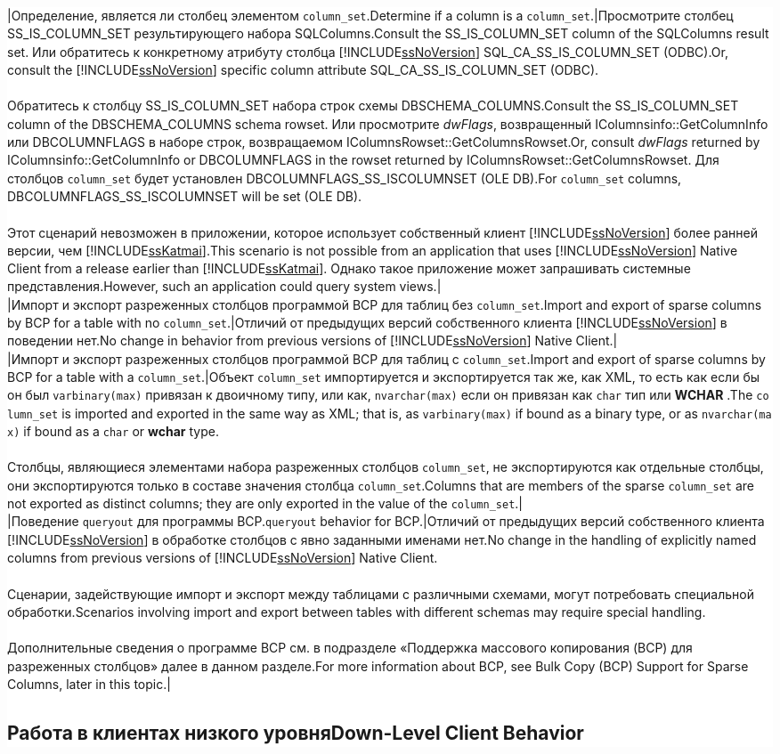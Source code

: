 |<span data-ttu-id="6f4b4-139">Определение, является ли столбец элементом `column_set`.</span><span class="sxs-lookup"><span data-stu-id="6f4b4-139">Determine if a column is a `column_set`.</span></span>|<span data-ttu-id="6f4b4-140">Просмотрите столбец SS_IS_COLUMN_SET результирующего набора SQLColumns.</span><span class="sxs-lookup"><span data-stu-id="6f4b4-140">Consult the SS_IS_COLUMN_SET column of the SQLColumns result set.</span></span> <span data-ttu-id="6f4b4-141">Или обратитесь к конкретному атрибуту столбца [!INCLUDE[ssNoVersion](../../../includes/ssnoversion-md.md)] SQL_CA_SS_IS_COLUMN_SET (ODBC).</span><span class="sxs-lookup"><span data-stu-id="6f4b4-141">Or, consult the [!INCLUDE[ssNoVersion](../../../includes/ssnoversion-md.md)] specific column attribute SQL_CA_SS_IS_COLUMN_SET (ODBC).</span></span><br /><br /> <span data-ttu-id="6f4b4-142">Обратитесь к столбцу SS_IS_COLUMN_SET набора строк схемы DBSCHEMA_COLUMNS.</span><span class="sxs-lookup"><span data-stu-id="6f4b4-142">Consult the SS_IS_COLUMN_SET column of the DBSCHEMA_COLUMNS schema rowset.</span></span> <span data-ttu-id="6f4b4-143">Или просмотрите *dwFlags*, возвращенный IColumnsinfo::GetColumnInfo или DBCOLUMNFLAGS в наборе строк, возвращаемом IColumnsRowset::GetColumnsRowset.</span><span class="sxs-lookup"><span data-stu-id="6f4b4-143">Or, consult *dwFlags* returned by IColumnsinfo::GetColumnInfo or DBCOLUMNFLAGS in the rowset returned by IColumnsRowset::GetColumnsRowset.</span></span> <span data-ttu-id="6f4b4-144">Для столбцов `column_set` будет установлен DBCOLUMNFLAGS_SS_ISCOLUMNSET (OLE DB).</span><span class="sxs-lookup"><span data-stu-id="6f4b4-144">For `column_set` columns, DBCOLUMNFLAGS_SS_ISCOLUMNSET will be set (OLE DB).</span></span><br /><br /> <span data-ttu-id="6f4b4-145">Этот сценарий невозможен в приложении, которое использует собственный клиент [!INCLUDE[ssNoVersion](../../../includes/ssnoversion-md.md)] более ранней версии, чем [!INCLUDE[ssKatmai](../../../includes/sskatmai-md.md)].</span><span class="sxs-lookup"><span data-stu-id="6f4b4-145">This scenario is not possible from an application that uses [!INCLUDE[ssNoVersion](../../../includes/ssnoversion-md.md)] Native Client from a release earlier than [!INCLUDE[ssKatmai](../../../includes/sskatmai-md.md)].</span></span> <span data-ttu-id="6f4b4-146">Однако такое приложение может запрашивать системные представления.</span><span class="sxs-lookup"><span data-stu-id="6f4b4-146">However, such an application could query system views.</span></span>|  
|<span data-ttu-id="6f4b4-147">Импорт и экспорт разреженных столбцов программой BCP для таблиц без `column_set`.</span><span class="sxs-lookup"><span data-stu-id="6f4b4-147">Import and export of sparse columns by BCP for a table with no `column_set`.</span></span>|<span data-ttu-id="6f4b4-148">Отличий от предыдущих версий собственного клиента [!INCLUDE[ssNoVersion](../../../includes/ssnoversion-md.md)] в поведении нет.</span><span class="sxs-lookup"><span data-stu-id="6f4b4-148">No change in behavior from previous versions of [!INCLUDE[ssNoVersion](../../../includes/ssnoversion-md.md)] Native Client.</span></span>|  
|<span data-ttu-id="6f4b4-149">Импорт и экспорт разреженных столбцов программой BCP для таблиц с `column_set`.</span><span class="sxs-lookup"><span data-stu-id="6f4b4-149">Import and export of sparse columns by BCP for a table with a `column_set`.</span></span>|<span data-ttu-id="6f4b4-150">Объект `column_set` импортируется и экспортируется так же, как XML, то есть как если бы он был `varbinary(max)` привязан к двоичному типу, или как, `nvarchar(max)` если он привязан как `char` тип или **WCHAR** .</span><span class="sxs-lookup"><span data-stu-id="6f4b4-150">The `column_set` is imported and exported in the same way as XML; that is, as `varbinary(max)` if bound as a binary type, or as `nvarchar(max)` if bound as a `char` or **wchar** type.</span></span><br /><br /> <span data-ttu-id="6f4b4-151">Столбцы, являющиеся элементами набора разреженных столбцов `column_set`, не экспортируются как отдельные столбцы, они экспортируются только в составе значения столбца `column_set`.</span><span class="sxs-lookup"><span data-stu-id="6f4b4-151">Columns that are members of the sparse `column_set` are not exported as distinct columns; they are only exported in the value of the `column_set`.</span></span>|  
|<span data-ttu-id="6f4b4-152">Поведение `queryout` для программы BCP.</span><span class="sxs-lookup"><span data-stu-id="6f4b4-152">`queryout` behavior for BCP.</span></span>|<span data-ttu-id="6f4b4-153">Отличий от предыдущих версий собственного клиента [!INCLUDE[ssNoVersion](../../../includes/ssnoversion-md.md)] в обработке столбцов с явно заданными именами нет.</span><span class="sxs-lookup"><span data-stu-id="6f4b4-153">No change in the handling of explicitly named columns from previous versions of [!INCLUDE[ssNoVersion](../../../includes/ssnoversion-md.md)] Native Client.</span></span><br /><br /> <span data-ttu-id="6f4b4-154">Сценарии, задействующие импорт и экспорт между таблицами с различными схемами, могут потребовать специальной обработки.</span><span class="sxs-lookup"><span data-stu-id="6f4b4-154">Scenarios involving import and export between tables with different schemas may require special handling.</span></span><br /><br /> <span data-ttu-id="6f4b4-155">Дополнительные сведения о программе BCP см. в подразделе «Поддержка массового копирования (BCP) для разреженных столбцов» далее в данном разделе.</span><span class="sxs-lookup"><span data-stu-id="6f4b4-155">For more information about BCP, see Bulk Copy (BCP) Support for Sparse Columns, later in this topic.</span></span>|  
  
## <a name="down-level-client-behavior"></a><span data-ttu-id="6f4b4-156">Работа в клиентах низкого уровня</span><span class="sxs-lookup"><span data-stu-id="6f4b4-156">Down-Level Client Behavior</span></span>  
